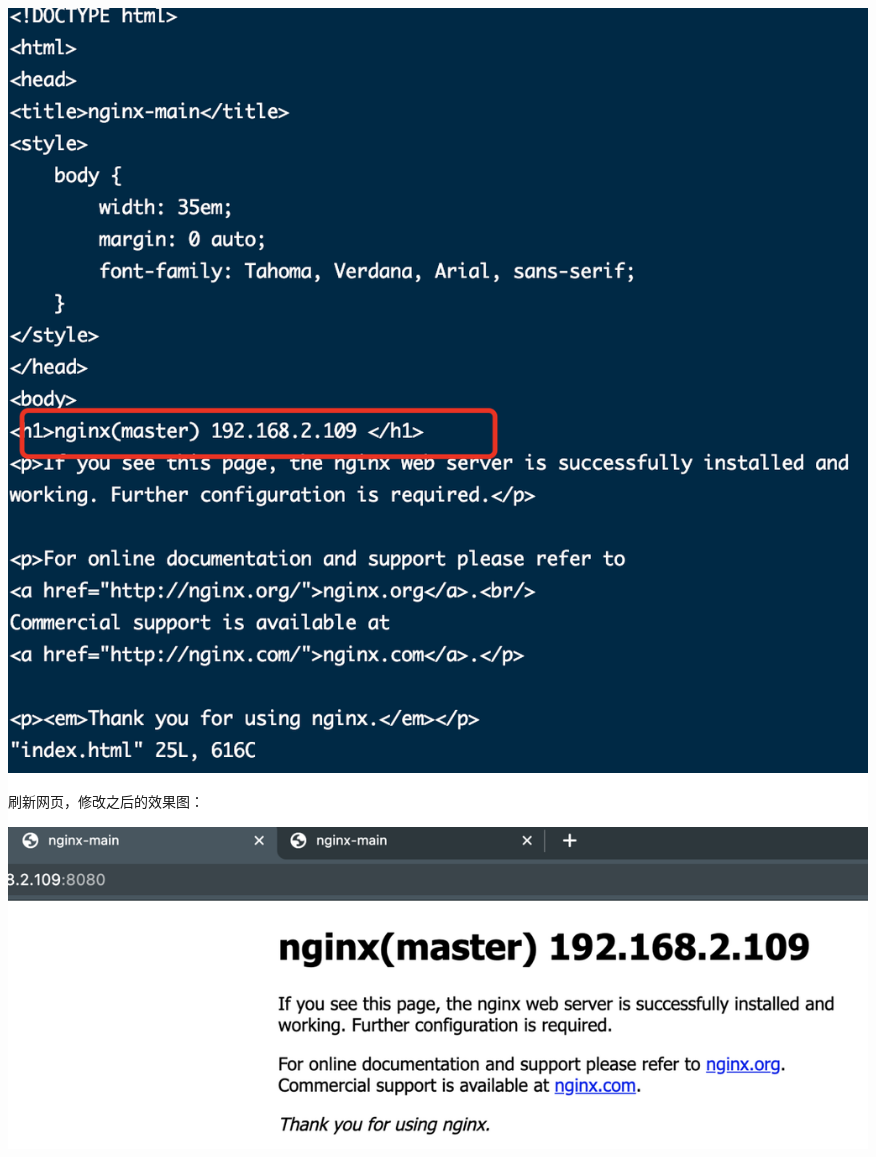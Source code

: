 ![image.png](https://raw.githubusercontent.com/Taoey/Taoey.github.io/master/_pics/2021-2-5-nginx-lvs双机热备.assets/1596262815932-57886598-8258-46dc-b9e4-16dc3c457a0d.png)





刷新网页，修改之后的效果图：

![image.png](https://raw.githubusercontent.com/Taoey/Taoey.github.io/master/_pics/2021-2-5-nginx-lvs双机热备.assets/1596262912368-492f67e8-b825-411b-b235-da2ba341d115.png)
